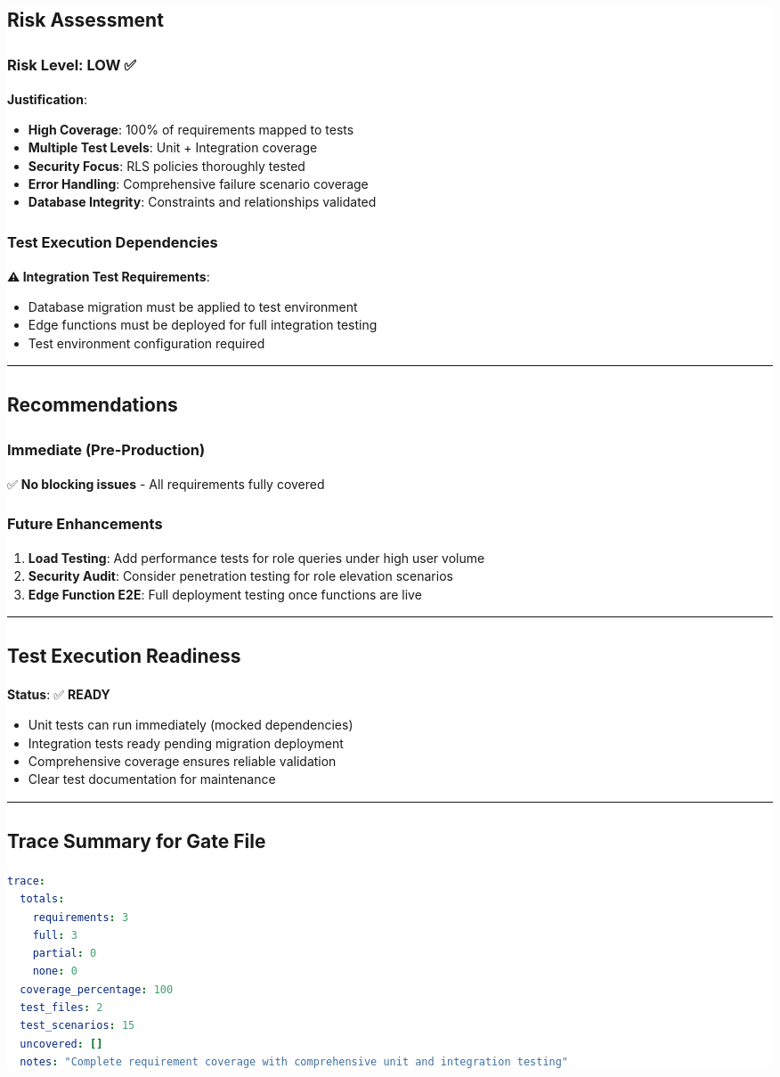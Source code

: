 
## Risk Assessment

### Risk Level: LOW ✅

**Justification**:
- **High Coverage**: 100% of requirements mapped to tests
- **Multiple Test Levels**: Unit + Integration coverage
- **Security Focus**: RLS policies thoroughly tested
- **Error Handling**: Comprehensive failure scenario coverage
- **Database Integrity**: Constraints and relationships validated

### Test Execution Dependencies

**⚠️ Integration Test Requirements**:
- Database migration must be applied to test environment
- Edge functions must be deployed for full integration testing
- Test environment configuration required

---

## Recommendations

### Immediate (Pre-Production)
✅ **No blocking issues** - All requirements fully covered

### Future Enhancements
1. **Load Testing**: Add performance tests for role queries under high user volume
2. **Security Audit**: Consider penetration testing for role elevation scenarios
3. **Edge Function E2E**: Full deployment testing once functions are live

---

## Test Execution Readiness

**Status**: ✅ **READY**

- Unit tests can run immediately (mocked dependencies)
- Integration tests ready pending migration deployment
- Comprehensive coverage ensures reliable validation
- Clear test documentation for maintenance

---

## Trace Summary for Gate File

```yaml
trace:
  totals:
    requirements: 3
    full: 3
    partial: 0
    none: 0
  coverage_percentage: 100
  test_files: 2
  test_scenarios: 15
  uncovered: []
  notes: "Complete requirement coverage with comprehensive unit and integration testing"
```